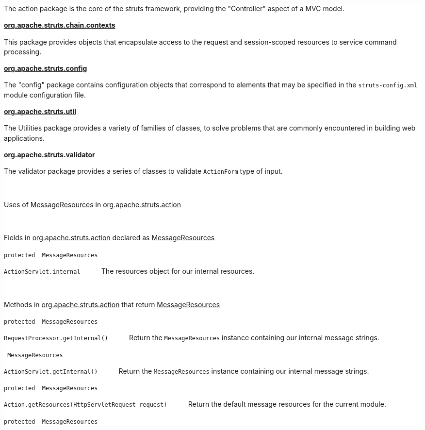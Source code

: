 The action package is the core of the struts framework, providing the "Controller" aspect of a MVC model. 

[**org.apache.struts.chain.contexts**](#org.apache.struts.chain.contexts)

This package provides objects that encapsulate access to the request and session-scoped resources to service command processing. 

[**org.apache.struts.config**](#org.apache.struts.config)

The "config" package contains configuration objects that correspond to elements that may be specified in the `struts-config.xml` module configuration file. 

[**org.apache.struts.util**](#org.apache.struts.util)

The Utilities package provides a variety of families of classes, to solve problems that are commonly encountered in building web applications. 

[**org.apache.struts.validator**](#org.apache.struts.validator)

The validator package provides a series of classes to validate `ActionForm` type of input. 

 

<span id="org.apache.struts.action"></span>

Uses of [MessageResources](../../../../../org/apache/struts/util/MessageResources.html.md "class in org.apache.struts.util") in [org.apache.struts.action](../../../../../org/apache/struts/action/package-summary.html)

 

Fields in [org.apache.struts.action](../../../../../org/apache/struts/action/package-summary.html.md) declared as [MessageResources](../../../../../org/apache/struts/util/MessageResources.html "class in org.apache.struts.util")

`protected  MessageResources`

`ActionServlet.internal`
           The resources object for our internal resources.

 

Methods in [org.apache.struts.action](../../../../../org/apache/struts/action/package-summary.html.md) that return [MessageResources](../../../../../org/apache/struts/util/MessageResources.html "class in org.apache.struts.util")

`protected  MessageResources`

`RequestProcessor.getInternal()`
           Return the `MessageResources` instance containing our internal message strings.

` MessageResources`

`ActionServlet.getInternal()`
           Return the `MessageResources` instance containing our internal message strings.

`protected  MessageResources`

`Action.getResources(HttpServletRequest request)`
           Return the default message resources for the current module.

`protected  MessageResources`
